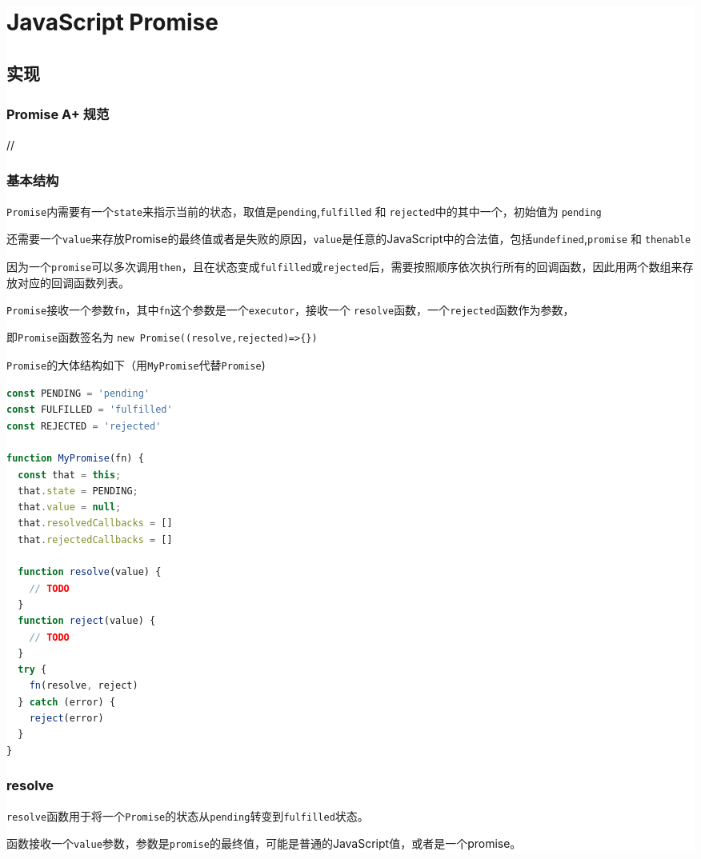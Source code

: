 # JavaScript Promise

## 实现

### Promise A+ 规范

// 

### 基本结构

`Promise`内需要有一个`state`来指示当前的状态，取值是`pending`,`fulfilled` 和 `rejected`中的其中一个，初始值为 `pending`

还需要一个`value`来存放Promise的最终值或者是失败的原因，`value`是任意的JavaScript中的合法值，包括`undefined`,`promise` 和 `thenable`

因为一个`promise`可以多次调用`then`，且在状态变成`fulfilled`或`rejected`后，需要按照顺序依次执行所有的回调函数，因此用两个数组来存放对应的回调函数列表。

`Promise`接收一个参数`fn`，其中`fn`这个参数是一个`executor`，接收一个 `resolve`函数，一个`rejected`函数作为参数，

即`Promise`函数签名为 `new Promise((resolve,rejected)=>{})`

`Promise`的大体结构如下（用`MyPromise`代替`Promise`)

```js
const PENDING = 'pending'
const FULFILLED = 'fulfilled'
const REJECTED = 'rejected'

function MyPromise(fn) {
  const that = this;
  that.state = PENDING;
  that.value = null;
  that.resolvedCallbacks = []
  that.rejectedCallbacks = []

  function resolve(value) {
    // TODO
  }
  function reject(value) {
    // TODO
  }
  try {
    fn(resolve, reject)
  } catch (error) {
    reject(error)
  }
}
```

### resolve

`resolve`函数用于将一个`Promise`的状态从`pending`转变到`fulfilled`状态。

函数接收一个`value`参数，参数是`promise`的最终值，可能是普通的JavaScript值，或者是一个promise。

